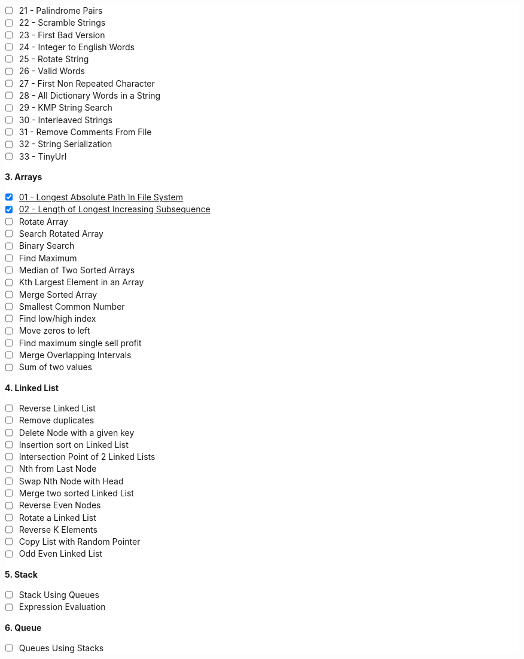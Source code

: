 - [ ] 21 - Palindrome Pairs
- [ ] 22 - Scramble Strings
- [ ] 23 - First Bad Version
- [ ] 24 - Integer to English Words
- [ ] 25 - Rotate String
- [ ] 26 - Valid Words
- [ ] 27 - First Non Repeated Character
- [ ] 28 - All Dictionary Words in a String
- [ ] 29 - KMP String Search
- [ ] 30 - Interleaved Strings
- [ ] 31 - Remove Comments From File
- [ ] 32 - String Serialization
- [ ] 33 - TinyUrl

**3. Arrays**
- [X] [01 - Longest Absolute Path In File System](../master/src/com/deepak/java/problems/Arrays/Problem_01.java)
- [X] [02 - Length of Longest Increasing Subsequence](../master/src/com/deepak/java/problems/Arrays/Problem_02.java)
- [ ] Rotate Array 
- [ ] Search Rotated Array
- [ ] Binary Search
- [ ] Find Maximum
- [ ] Median of Two Sorted Arrays
- [ ] Kth Largest Element in an Array
- [ ] Merge Sorted Array
- [ ] Smallest Common Number
- [ ] Find low/high index
- [ ] Move zeros to left
- [ ] Find maximum single sell profit
- [ ] Merge Overlapping Intervals
- [ ] Sum of two values

**4. Linked List**
- [ ] Reverse Linked List
- [ ] Remove duplicates
- [ ] Delete Node with a given key
- [ ] Insertion sort on Linked List
- [ ] Intersection Point of 2 Linked Lists
- [ ] Nth from Last Node
- [ ] Swap Nth Node with Head
- [ ] Merge two sorted Linked List
- [ ] Reverse Even Nodes
- [ ] Rotate a Linked List
- [ ] Reverse K Elements
- [ ] Copy List with Random Pointer
- [ ] Odd Even Linked List

**5. Stack**
- [ ] Stack Using Queues
- [ ] Expression Evaluation

**6. Queue**
- [ ] Queues Using Stacks
